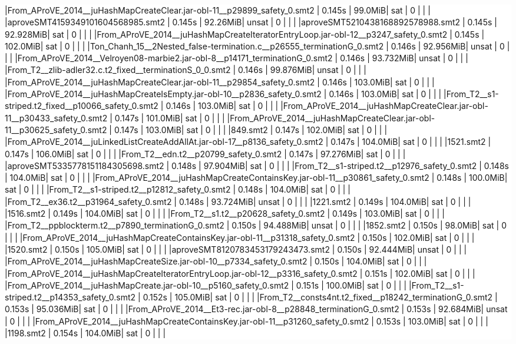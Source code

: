 |From_AProVE_2014__juHashMapCreateClear.jar-obl-11__p29899_safety_0.smt2 |    0.145s | 99.0MiB| sat | 0 |  |  |
|aproveSMT4159349101604568985.smt2                            |    0.145s | 92.26MiB| unsat | 0 |  |  |
|aproveSMT5210438168892578988.smt2                            |    0.145s | 92.928MiB| sat | 0 |  |  |
|From_AProVE_2014__juHashMapCreateIteratorEntryLoop.jar-obl-12__p3247_safety_0.smt2 |    0.145s | 102.0MiB| sat | 0 |  |  |
|Ton_Chanh_15__2Nested_false-termination.c__p26555_terminationG_0.smt2 |    0.146s | 92.956MiB| unsat | 0 |  |  |
|From_AProVE_2014__Velroyen08-marbie2.jar-obl-8__p14171_terminationG_0.smt2 |    0.146s | 93.732MiB| unsat | 0 |  |  |
|From_T2__zlib-adler32.c.t2_fixed__terminationS_0_0.smt2      |    0.146s | 99.876MiB| unsat | 0 |  |  |
|From_AProVE_2014__juHashMapCreateClear.jar-obl-11__p29854_safety_0.smt2 |    0.146s | 103.0MiB| sat | 0 |  |  |
|From_AProVE_2014__juHashMapCreateIsEmpty.jar-obl-10__p2836_safety_0.smt2 |    0.146s | 103.0MiB| sat | 0 |  |  |
|From_T2__s1-striped.t2_fixed__p10066_safety_0.smt2           |    0.146s | 103.0MiB| sat | 0 |  |  |
|From_AProVE_2014__juHashMapCreateClear.jar-obl-11__p30433_safety_0.smt2 |    0.147s | 101.0MiB| sat | 0 |  |  |
|From_AProVE_2014__juHashMapCreateClear.jar-obl-11__p30625_safety_0.smt2 |    0.147s | 103.0MiB| sat | 0 |  |  |
|849.smt2                                                     |    0.147s | 102.0MiB| sat | 0 |  |  |
|From_AProVE_2014__juLinkedListCreateAddAllAt.jar-obl-17__p8136_safety_0.smt2 |    0.147s | 104.0MiB| sat | 0 |  |  |
|1521.smt2                                                    |    0.147s | 106.0MiB| sat | 0 |  |  |
|From_T2__edn.t2__p20799_safety_0.smt2                        |    0.147s | 97.276MiB| sat | 0 |  |  |
|aproveSMT5335778151184305698.smt2                            |    0.148s | 97.904MiB| sat | 0 |  |  |
|From_T2__s1-striped.t2__p12976_safety_0.smt2                 |    0.148s | 104.0MiB| sat | 0 |  |  |
|From_AProVE_2014__juHashMapCreateContainsKey.jar-obl-11__p30861_safety_0.smt2 |    0.148s | 100.0MiB| sat | 0 |  |  |
|From_T2__s1-striped.t2__p12812_safety_0.smt2                 |    0.148s | 104.0MiB| sat | 0 |  |  |
|From_T2__ex36.t2__p31964_safety_0.smt2                       |    0.148s | 93.724MiB| unsat | 0 |  |  |
|1221.smt2                                                    |    0.149s | 104.0MiB| sat | 0 |  |  |
|1516.smt2                                                    |    0.149s | 104.0MiB| sat | 0 |  |  |
|From_T2__s1.t2__p20628_safety_0.smt2                         |    0.149s | 103.0MiB| sat | 0 |  |  |
|From_T2__ppblockterm.t2__p7890_terminationG_0.smt2           |    0.150s | 94.488MiB| unsat | 0 |  |  |
|1852.smt2                                                    |    0.150s | 98.0MiB| sat | 0 |  |  |
|From_AProVE_2014__juHashMapCreateContainsKey.jar-obl-11__p31318_safety_0.smt2 |    0.150s | 102.0MiB| sat | 0 |  |  |
|1520.smt2                                                    |    0.150s | 105.0MiB| sat | 0 |  |  |
|aproveSMT8120783453179243473.smt2                            |    0.150s | 92.444MiB| unsat | 0 |  |  |
|From_AProVE_2014__juHashMapCreateSize.jar-obl-10__p7334_safety_0.smt2 |    0.150s | 104.0MiB| sat | 0 |  |  |
|From_AProVE_2014__juHashMapCreateIteratorEntryLoop.jar-obl-12__p3316_safety_0.smt2 |    0.151s | 102.0MiB| sat | 0 |  |  |
|From_AProVE_2014__juHashMapCreate.jar-obl-10__p5160_safety_0.smt2 |    0.151s | 100.0MiB| sat | 0 |  |  |
|From_T2__s1-striped.t2__p14353_safety_0.smt2                 |    0.152s | 105.0MiB| sat | 0 |  |  |
|From_T2__consts4nt.t2_fixed__p18242_terminationG_0.smt2      |    0.153s | 95.036MiB| sat | 0 |  |  |
|From_AProVE_2014__Et3-rec.jar-obl-8__p28848_terminationG_0.smt2 |    0.153s | 92.684MiB| unsat | 0 |  |  |
|From_AProVE_2014__juHashMapCreateContainsKey.jar-obl-11__p31260_safety_0.smt2 |    0.153s | 103.0MiB| sat | 0 |  |  |
|1198.smt2                                                    |    0.154s | 104.0MiB| sat | 0 |  |  |